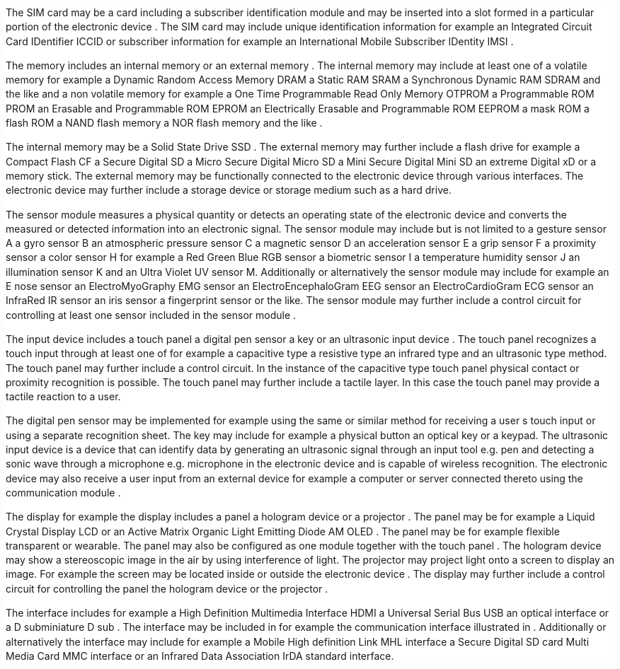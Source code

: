 The SIM card may be a card including a subscriber identification module and may be inserted into a slot formed in a particular portion of the electronic device . The SIM card may include unique identification information for example an Integrated Circuit Card IDentifier ICCID or subscriber information for example an International Mobile Subscriber IDentity IMSI .

The memory includes an internal memory or an external memory . The internal memory may include at least one of a volatile memory for example a Dynamic Random Access Memory DRAM a Static RAM SRAM a Synchronous Dynamic RAM SDRAM and the like and a non volatile memory for example a One Time Programmable Read Only Memory OTPROM a Programmable ROM PROM an Erasable and Programmable ROM EPROM an Electrically Erasable and Programmable ROM EEPROM a mask ROM a flash ROM a NAND flash memory a NOR flash memory and the like .

The internal memory may be a Solid State Drive SSD . The external memory may further include a flash drive for example a Compact Flash CF a Secure Digital SD a Micro Secure Digital Micro SD a Mini Secure Digital Mini SD an extreme Digital xD or a memory stick. The external memory may be functionally connected to the electronic device through various interfaces. The electronic device may further include a storage device or storage medium such as a hard drive.

The sensor module measures a physical quantity or detects an operating state of the electronic device and converts the measured or detected information into an electronic signal. The sensor module may include but is not limited to a gesture sensor A a gyro sensor B an atmospheric pressure sensor C a magnetic sensor D an acceleration sensor E a grip sensor F a proximity sensor a color sensor H for example a Red Green Blue RGB sensor a biometric sensor I a temperature humidity sensor J an illumination sensor K and an Ultra Violet UV sensor M. Additionally or alternatively the sensor module may include for example an E nose sensor an ElectroMyoGraphy EMG sensor an ElectroEncephaloGram EEG sensor an ElectroCardioGram ECG sensor an InfraRed IR sensor an iris sensor a fingerprint sensor or the like. The sensor module may further include a control circuit for controlling at least one sensor included in the sensor module .

The input device includes a touch panel a digital pen sensor a key or an ultrasonic input device . The touch panel recognizes a touch input through at least one of for example a capacitive type a resistive type an infrared type and an ultrasonic type method. The touch panel may further include a control circuit. In the instance of the capacitive type touch panel physical contact or proximity recognition is possible. The touch panel may further include a tactile layer. In this case the touch panel may provide a tactile reaction to a user.

The digital pen sensor may be implemented for example using the same or similar method for receiving a user s touch input or using a separate recognition sheet. The key may include for example a physical button an optical key or a keypad. The ultrasonic input device is a device that can identify data by generating an ultrasonic signal through an input tool e.g. pen and detecting a sonic wave through a microphone e.g. microphone in the electronic device and is capable of wireless recognition. The electronic device may also receive a user input from an external device for example a computer or server connected thereto using the communication module .

The display for example the display includes a panel a hologram device or a projector . The panel may be for example a Liquid Crystal Display LCD or an Active Matrix Organic Light Emitting Diode AM OLED . The panel may be for example flexible transparent or wearable. The panel may also be configured as one module together with the touch panel . The hologram device may show a stereoscopic image in the air by using interference of light. The projector may project light onto a screen to display an image. For example the screen may be located inside or outside the electronic device . The display may further include a control circuit for controlling the panel the hologram device or the projector .

The interface includes for example a High Definition Multimedia Interface HDMI a Universal Serial Bus USB an optical interface or a D subminiature D sub . The interface may be included in for example the communication interface illustrated in . Additionally or alternatively the interface may include for example a Mobile High definition Link MHL interface a Secure Digital SD card Multi Media Card MMC interface or an Infrared Data Association IrDA standard interface.
